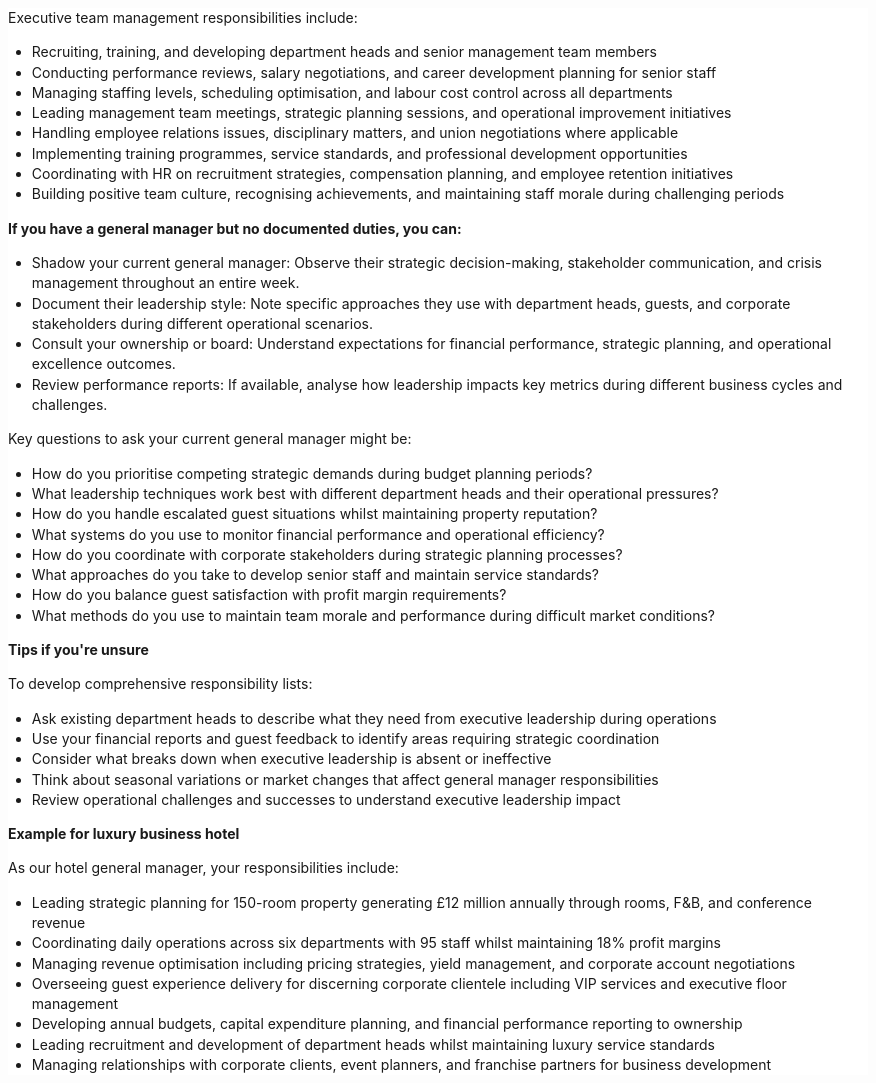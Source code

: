 Executive team management responsibilities include:

- Recruiting, training, and developing department heads and senior management team members
- Conducting performance reviews, salary negotiations, and career development planning for senior staff
- Managing staffing levels, scheduling optimisation, and labour cost control across all departments
- Leading management team meetings, strategic planning sessions, and operational improvement initiatives
- Handling employee relations issues, disciplinary matters, and union negotiations where applicable
- Implementing training programmes, service standards, and professional development opportunities
- Coordinating with HR on recruitment strategies, compensation planning, and employee retention initiatives
- Building positive team culture, recognising achievements, and maintaining staff morale during challenging periods

**If you have a general manager but no documented duties, you can:**

- Shadow your current general manager: Observe their strategic decision-making, stakeholder communication, and crisis management throughout an entire week.
- Document their leadership style: Note specific approaches they use with department heads, guests, and corporate stakeholders during different operational scenarios.
- Consult your ownership or board: Understand expectations for financial performance, strategic planning, and operational excellence outcomes.
- Review performance reports: If available, analyse how leadership impacts key metrics during different business cycles and challenges.

Key questions to ask your current general manager might be:

- How do you prioritise competing strategic demands during budget planning periods?
- What leadership techniques work best with different department heads and their operational pressures?
- How do you handle escalated guest situations whilst maintaining property reputation?
- What systems do you use to monitor financial performance and operational efficiency?
- How do you coordinate with corporate stakeholders during strategic planning processes?
- What approaches do you take to develop senior staff and maintain service standards?
- How do you balance guest satisfaction with profit margin requirements?
- What methods do you use to maintain team morale and performance during difficult market conditions?

**Tips if you're unsure**

To develop comprehensive responsibility lists:

- Ask existing department heads to describe what they need from executive leadership during operations
- Use your financial reports and guest feedback to identify areas requiring strategic coordination
- Consider what breaks down when executive leadership is absent or ineffective
- Think about seasonal variations or market changes that affect general manager responsibilities
- Review operational challenges and successes to understand executive leadership impact

**Example for luxury business hotel**

As our hotel general manager, your responsibilities include:

- Leading strategic planning for 150-room property generating £12 million annually through rooms, F&B, and conference revenue
- Coordinating daily operations across six departments with 95 staff whilst maintaining 18% profit margins
- Managing revenue optimisation including pricing strategies, yield management, and corporate account negotiations
- Overseeing guest experience delivery for discerning corporate clientele including VIP services and executive floor management
- Developing annual budgets, capital expenditure planning, and financial performance reporting to ownership
- Leading recruitment and development of department heads whilst maintaining luxury service standards
- Managing relationships with corporate clients, event planners, and franchise partners for business development